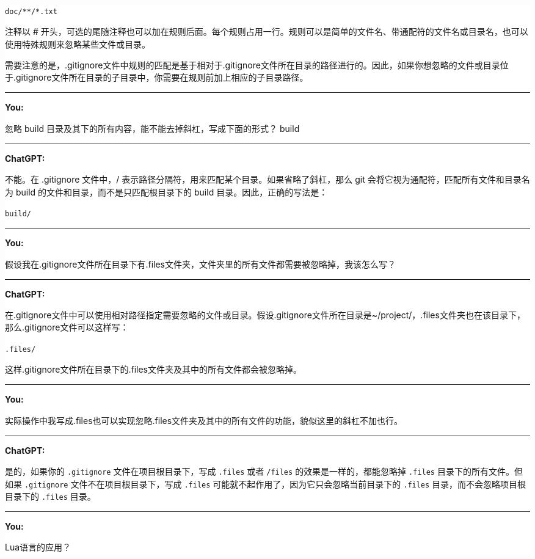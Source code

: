 ```bash
doc/**/*.txt
```

注释以 # 开头，可选的尾随注释也可以加在规则后面。每个规则占用一行。规则可以是简单的文件名、带通配符的文件名或目录名，也可以使用特殊规则来忽略某些文件或目录。

需要注意的是，.gitignore文件中规则的匹配是基于相对于.gitignore文件所在目录的路径进行的。因此，如果你想忽略的文件或目录位于.gitignore文件所在目录的子目录中，你需要在规则前加上相应的子目录路径。

* * *

**You:**

忽略 build 目录及其下的所有内容，能不能去掉斜杠，写成下面的形式？ build

* * *

**ChatGPT:**

不能。在 .gitignore 文件中，/ 表示路径分隔符，用来匹配某个目录。如果省略了斜杠，那么 git 会将它视为通配符，匹配所有文件和目录名为 build 的文件和目录，而不是只匹配根目录下的 build 目录。因此，正确的写法是：

```
build/
```

* * *

**You:**

假设我在.gitignore文件所在目录下有.files文件夹，文件夹里的所有文件都需要被忽略掉，我该怎么写？

* * *

**ChatGPT:**

在.gitignore文件中可以使用相对路径指定需要忽略的文件或目录。假设.gitignore文件所在目录是~/project/，.files文件夹也在该目录下，那么.gitignore文件可以这样写：

```
.files/
```

这样.gitignore文件所在目录下的.files文件夹及其中的所有文件都会被忽略掉。

* * *

**You:**

实际操作中我写成.files也可以实现忽略.files文件夹及其中的所有文件的功能，貌似这里的斜杠不加也行。

* * *

**ChatGPT:**

是的，如果你的 `.gitignore` 文件在项目根目录下，写成 `.files` 或者 `/files` 的效果是一样的，都能忽略掉 `.files` 目录下的所有文件。但如果 `.gitignore` 文件不在项目根目录下，写成 `.files` 可能就不起作用了，因为它只会忽略当前目录下的 `.files` 目录，而不会忽略项目根目录下的 `.files` 目录。

* * *

**You:**

Lua语言的应用？
